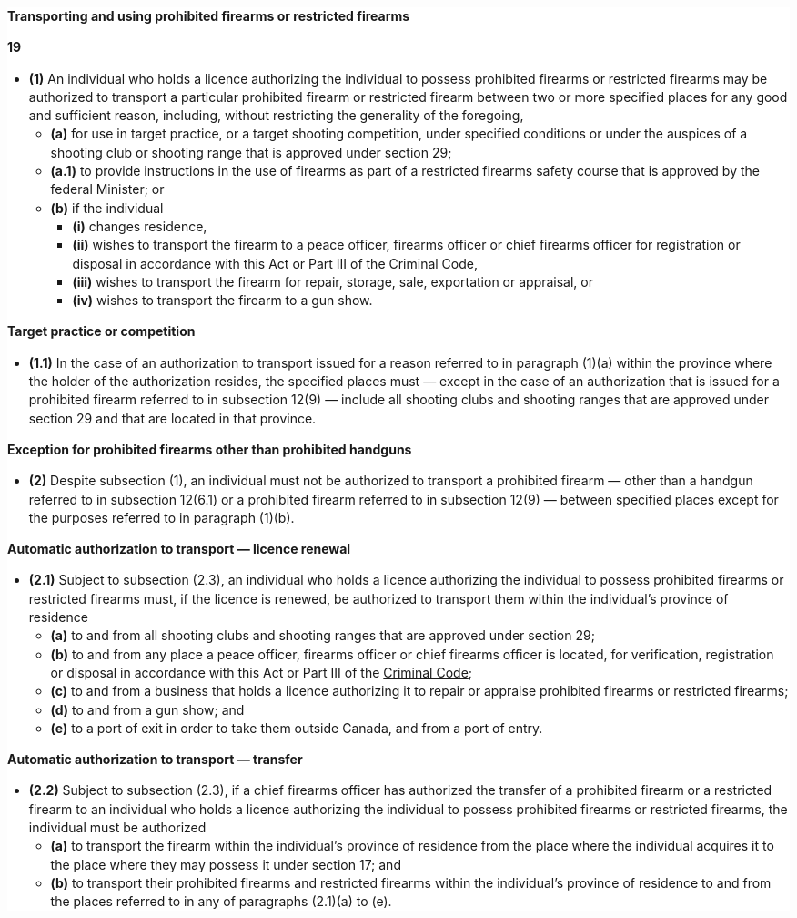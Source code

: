 
**Transporting and using prohibited firearms or restricted firearms**

**19** 

- **(1)** An individual who holds a licence authorizing the individual to possess prohibited firearms or restricted firearms may be authorized to transport a particular prohibited firearm or restricted firearm between two or more specified places for any good and sufficient reason, including, without restricting the generality of the foregoing,
	- **(a)** for use in target practice, or a target shooting competition, under specified conditions or under the auspices of a shooting club or shooting range that is approved under section 29;
	- **(a.1)** to provide instructions in the use of firearms as part of a restricted firearms safety course that is approved by the federal Minister; or
	- **(b)** if the individual
		- **(i)** changes residence,
		- **(ii)** wishes to transport the firearm to a peace officer, firearms officer or chief firearms officer for registration or disposal in accordance with this Act or Part III of the [Criminal Code](/en/Acts/Revised%20Statutes%20of%20Canada/C/C-46.md),
		- **(iii)** wishes to transport the firearm for repair, storage, sale, exportation or appraisal, or
		- **(iv)** wishes to transport the firearm to a gun show.

**Target practice or competition**

- **(1.1)** In the case of an authorization to transport issued for a reason referred to in paragraph (1)(a) within the province where the holder of the authorization resides, the specified places must — except in the case of an authorization that is issued for a prohibited firearm referred to in subsection 12(9) — include all shooting clubs and shooting ranges that are approved under section 29 and that are located in that province.

**Exception for prohibited firearms other than prohibited handguns**

- **(2)** Despite subsection (1), an individual must not be authorized to transport a prohibited firearm — other than a handgun referred to in subsection 12(6.1) or a prohibited firearm referred to in subsection 12(9) — between specified places except for the purposes referred to in paragraph (1)(b).

**Automatic authorization to transport — licence renewal**

- **(2.1)** Subject to subsection (2.3), an individ­ual who holds a licence authorizing the individual to possess prohibited firearms or restricted firearms must, if the licence is renewed, be authorized to transport them within the individual’s province of residence
	- **(a)** to and from all shooting clubs and shooting ranges that are approved under section 29;
	- **(b)** to and from any place a peace officer, firearms officer or chief firearms officer is located, for verification, registration or disposal in accordance with this Act or Part III of the [Criminal Code](/en/Acts/Revised%20Statutes%20of%20Canada/C/C-46.md);
	- **(c)** to and from a business that holds a licence authorizing it to repair or appraise prohibited firearms or restricted firearms;
	- **(d)** to and from a gun show; and
	- **(e)** to a port of exit in order to take them outside Canada, and from a port of entry.

**Automatic authorization to transport — transfer**

- **(2.2)** Subject to subsection (2.3), if a chief firearms officer has authorized the transfer of a prohibited firearm or a restricted firearm to an individual who holds a licence authorizing the individual to possess prohibited firearms or restricted firearms, the individual must be authorized
	- **(a)** to transport the firearm within the individual’s province of residence from the place where the individual acquires it to the place where they may possess it under section 17; and
	- **(b)** to transport their prohibited firearms and restricted firearms within the individual’s province of residence to and from the places referred to in any of paragraphs (2.1)(a) to (e).

